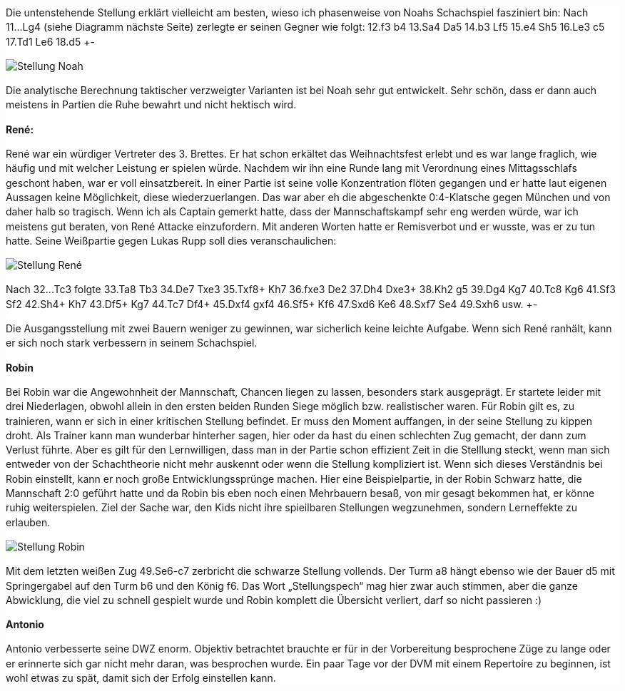 Die untenstehende Stellung erklärt vielleicht am besten, wieso ich phasenweise von Noahs Schachspiel fasziniert bin: Nach 11...Lg4 (siehe Diagramm nächste Seite) zerlegte er seinen Gegner wie folgt: 12.f3 b4 13.Sa4 Da5 14.b3 Lf5 15.e4 Sh5 16.Le3 c5 17.Td1 Le6 18.d5 +-

![Stellung Noah](../../articles/2016-dvm-u14/dvmm2016-Stellung-Noah.jpg)

Die analytische Berechnung taktischer verzweigter Varianten ist bei Noah sehr gut entwickelt. Sehr schön, dass er dann auch meistens in Partien die Ruhe bewahrt und nicht hektisch wird.

**René:**

René war ein würdiger Vertreter des 3. Brettes. Er hat schon erkältet das Weihnachtsfest erlebt und es war lange fraglich, wie häufig und mit welcher Leistung er spielen würde. Nachdem wir ihn eine Runde lang mit Verordnung eines Mittagsschlafs geschont haben, war er voll einsatzbereit. In einer Partie ist seine volle Konzentration flöten gegangen und er hatte laut eigenen Aussagen keine Möglichkeit, diese wiederzuerlangen. Das war aber eh die abgeschenkte 0:4-Klatsche gegen München und von daher halb so tragisch. Wenn ich als Captain gemerkt hatte, dass der Mannschaftskampf sehr eng werden würde, war ich meistens gut beraten, von René Attacke einzufordern. Mit anderen Worten hatte er Remisverbot und er wusste, was er zu tun hatte. Seine Weißpartie gegen Lukas Rupp soll dies veranschaulichen:

![Stellung René](../../articles/2016-dvm-u14/dvmm2016-Stellung-Rene.jpg)

Nach 32...Tc3 folgte 33.Ta8 Tb3 34.De7 Txe3 35.Txf8+ Kh7 36.fxe3 De2 37.Dh4 Dxe3+ 38.Kh2 g5 39.Dg4 Kg7 40.Tc8 Kg6 41.Sf3 Sf2 42.Sh4+ Kh7 43.Df5+ Kg7 44.Tc7 Df4+ 45.Dxf4 gxf4 46.Sf5+ Kf6 47.Sxd6 Ke6 48.Sxf7 Se4 49.Sxh6 usw. +-

Die Ausgangsstellung mit zwei Bauern weniger zu gewinnen, war sicherlich keine leichte Aufgabe. Wenn sich René ranhält, kann er sich noch stark verbessern in seinem Schachspiel.

**Robin**

Bei Robin war die Angewohnheit der Mannschaft, Chancen liegen zu lassen, besonders stark ausgeprägt. Er startete leider mit drei Niederlagen, obwohl allein in den ersten beiden Runden Siege möglich bzw. realistischer waren. Für Robin gilt es, zu trainieren, wann er sich in einer kritischen Stellung befindet. Er muss den Moment auffangen, in der seine Stellung zu kippen droht. Als Trainer kann man wunderbar hinterher sagen, hier oder da hast du einen schlechten Zug gemacht, der dann zum Verlust führte. Aber es gilt für den Lernwilligen, dass man in der Partie schon effizient Zeit in die Stelllung steckt, wenn man sich entweder von der Schachtheorie nicht mehr auskennt oder wenn die Stellung kompliziert ist. Wenn sich dieses Verständnis bei Robin einstellt, kann er noch große Entwicklungssprünge machen. Hier eine Beispielpartie, in der Robin Schwarz hatte, die Mannschaft 2:0 geführt hatte und da Robin bis eben noch einen Mehrbauern besaß, von mir gesagt bekommen hat, er könne ruhig weiterspielen. Ziel der Sache war, den Kids nicht ihre spieilbaren Stellungen wegzunehmen, sondern Lerneffekte zu erlauben.

![Stellung Robin](../../articles/2016-dvm-u14/dvmm2016-Stellung-Robin.jpg)

Mit dem letzten weißen Zug 49.Se6-c7 zerbricht die schwarze Stellung vollends. Der Turm a8 hängt ebenso wie der Bauer d5 mit Springergabel auf den Turm b6 und den König f6. Das Wort „Stellungspech“ mag hier zwar auch stimmen, aber die ganze Abwicklung, die viel zu schnell gespielt wurde und Robin komplett die Übersicht verliert, darf so nicht passieren :)

**Antonio**

Antonio verbesserte seine DWZ enorm. Objektiv betrachtet brauchte er für in der Vorbereitung besprochene Züge zu lange oder er erinnerte sich gar nicht mehr daran, was besprochen wurde. Ein paar Tage vor der DVM mit einem Repertoire zu beginnen, ist wohl etwas zu spät, damit sich der Erfolg einstellen kann.
